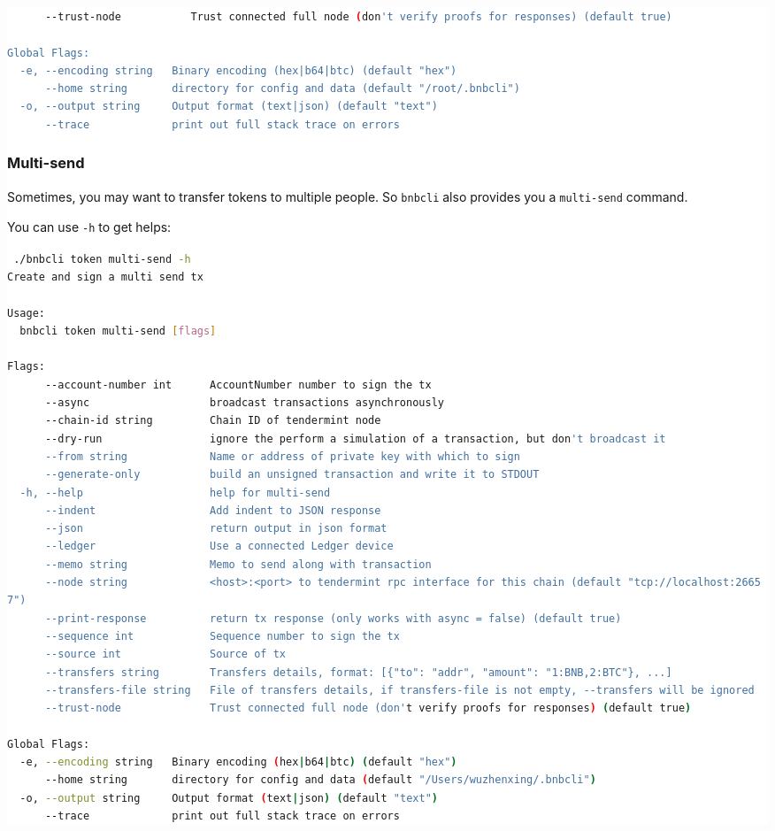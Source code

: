 ```bash
      --trust-node           Trust connected full node (don't verify proofs for responses) (default true)

Global Flags:
  -e, --encoding string   Binary encoding (hex|b64|btc) (default "hex")
      --home string       directory for config and data (default "/root/.bnbcli")
  -o, --output string     Output format (text|json) (default "text")
      --trace             print out full stack trace on errors
```

### Multi-send

Sometimes, you may want to transfer tokens to multiple people. So `bnbcli` also provides you a `multi-send` command.

You can use `-h` to get helps:
```bash
 ./bnbcli token multi-send -h
Create and sign a multi send tx

Usage:
  bnbcli token multi-send [flags]

Flags:
      --account-number int      AccountNumber number to sign the tx
      --async                   broadcast transactions asynchronously
      --chain-id string         Chain ID of tendermint node
      --dry-run                 ignore the perform a simulation of a transaction, but don't broadcast it
      --from string             Name or address of private key with which to sign
      --generate-only           build an unsigned transaction and write it to STDOUT
  -h, --help                    help for multi-send
      --indent                  Add indent to JSON response
      --json                    return output in json format
      --ledger                  Use a connected Ledger device
      --memo string             Memo to send along with transaction
      --node string             <host>:<port> to tendermint rpc interface for this chain (default "tcp://localhost:26657")
      --print-response          return tx response (only works with async = false) (default true)
      --sequence int            Sequence number to sign the tx
      --source int              Source of tx
      --transfers string        Transfers details, format: [{"to": "addr", "amount": "1:BNB,2:BTC"}, ...]
      --transfers-file string   File of transfers details, if transfers-file is not empty, --transfers will be ignored
      --trust-node              Trust connected full node (don't verify proofs for responses) (default true)

Global Flags:
  -e, --encoding string   Binary encoding (hex|b64|btc) (default "hex")
      --home string       directory for config and data (default "/Users/wuzhenxing/.bnbcli")
  -o, --output string     Output format (text|json) (default "text")
      --trace             print out full stack trace on errors
```
